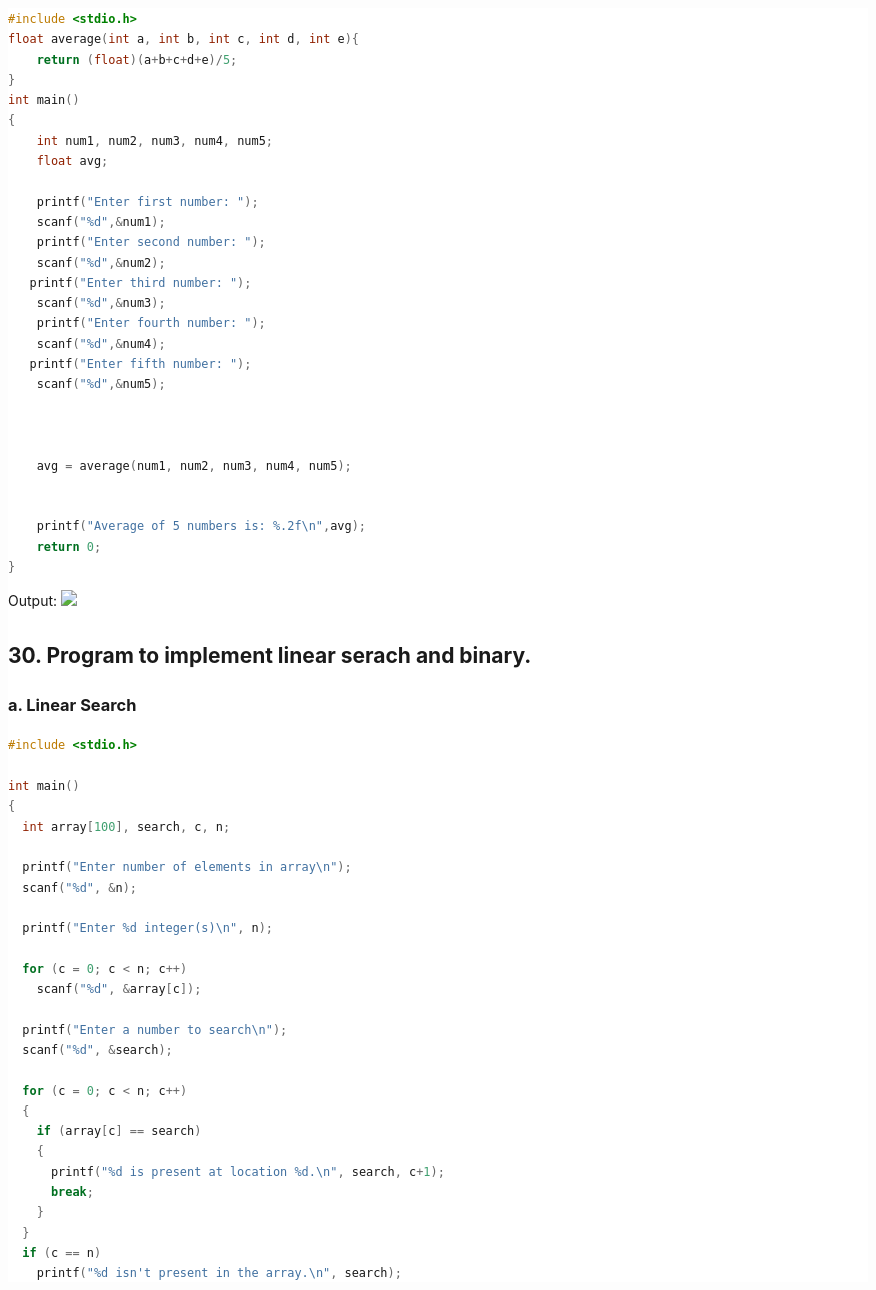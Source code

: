 ```C
#include <stdio.h>
float average(int a, int b, int c, int d, int e){
    return (float)(a+b+c+d+e)/5;
}
int main()
{
    int num1, num2, num3, num4, num5;
    float avg;

    printf("Enter first number: ");
    scanf("%d",&num1);
    printf("Enter second number: ");
    scanf("%d",&num2);
   printf("Enter third number: ");
    scanf("%d",&num3);
    printf("Enter fourth number: ");
    scanf("%d",&num4);
   printf("Enter fifth number: ");
    scanf("%d",&num5);
    

    
    avg = average(num1, num2, num3, num4, num5);

                                                                               
    printf("Average of 5 numbers is: %.2f\n",avg);
    return 0;
}   
```
 Output:
 ![](https://raw.githubusercontent.com/mansher0693/PPS/master/29.png)
 ##   30. Program to implement linear serach and binary.
### a. Linear Search
```C
#include <stdio.h>
  
int main()
{
  int array[100], search, c, n;
 
  printf("Enter number of elements in array\n");
  scanf("%d", &n);
 
  printf("Enter %d integer(s)\n", n);
   
  for (c = 0; c < n; c++)
    scanf("%d", &array[c]);
    
  printf("Enter a number to search\n");
  scanf("%d", &search);
 
  for (c = 0; c < n; c++)
  {
    if (array[c] == search)                                      
    {
      printf("%d is present at location %d.\n", search, c+1);
      break;
    }
  }
  if (c == n)
    printf("%d isn't present in the array.\n", search);
```